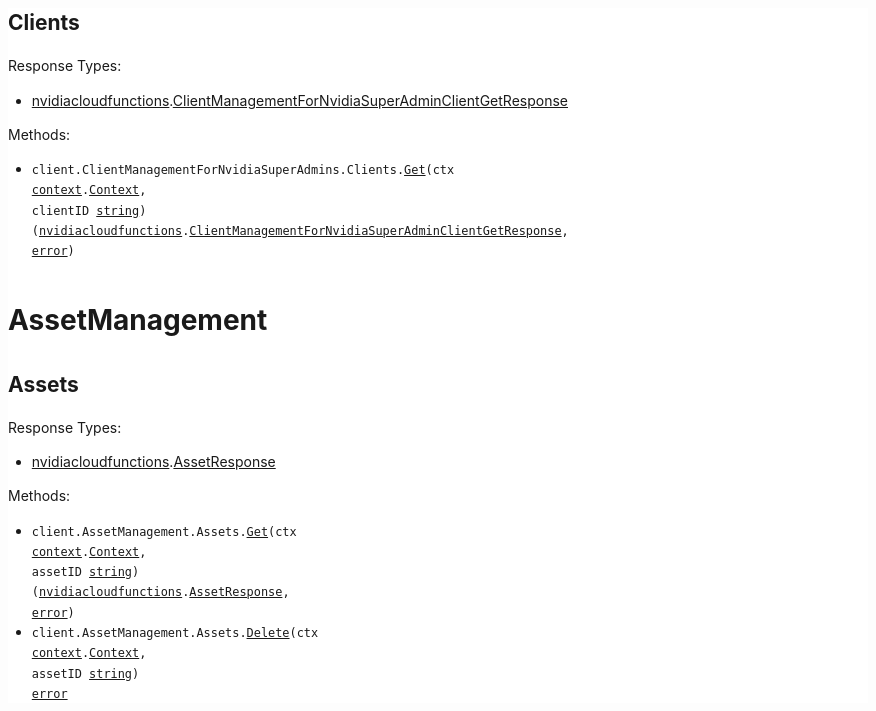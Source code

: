 ## Clients

Response Types:

- <a href="https://pkg.go.dev/github.com/brevdev/nvcf-go">nvidiacloudfunctions</a>.<a href="https://pkg.go.dev/github.com/brevdev/nvcf-go#ClientManagementForNvidiaSuperAdminClientGetResponse">ClientManagementForNvidiaSuperAdminClientGetResponse</a>

Methods:

- <code title="get /v2/nvcf/clients/{clientId}">client.ClientManagementForNvidiaSuperAdmins.Clients.<a href="https://pkg.go.dev/github.com/brevdev/nvcf-go#ClientManagementForNvidiaSuperAdminClientService.Get">Get</a>(ctx <a href="https://pkg.go.dev/context">context</a>.<a href="https://pkg.go.dev/context#Context">Context</a>, clientID <a href="https://pkg.go.dev/builtin#string">string</a>) (<a href="https://pkg.go.dev/github.com/brevdev/nvcf-go">nvidiacloudfunctions</a>.<a href="https://pkg.go.dev/github.com/brevdev/nvcf-go#ClientManagementForNvidiaSuperAdminClientGetResponse">ClientManagementForNvidiaSuperAdminClientGetResponse</a>, <a href="https://pkg.go.dev/builtin#error">error</a>)</code>

# AssetManagement

## Assets

Response Types:

- <a href="https://pkg.go.dev/github.com/brevdev/nvcf-go">nvidiacloudfunctions</a>.<a href="https://pkg.go.dev/github.com/brevdev/nvcf-go#AssetResponse">AssetResponse</a>

Methods:

- <code title="get /v2/nvcf/assets/{assetId}">client.AssetManagement.Assets.<a href="https://pkg.go.dev/github.com/brevdev/nvcf-go#AssetManagementAssetService.Get">Get</a>(ctx <a href="https://pkg.go.dev/context">context</a>.<a href="https://pkg.go.dev/context#Context">Context</a>, assetID <a href="https://pkg.go.dev/builtin#string">string</a>) (<a href="https://pkg.go.dev/github.com/brevdev/nvcf-go">nvidiacloudfunctions</a>.<a href="https://pkg.go.dev/github.com/brevdev/nvcf-go#AssetResponse">AssetResponse</a>, <a href="https://pkg.go.dev/builtin#error">error</a>)</code>
- <code title="delete /v2/nvcf/assets/{assetId}">client.AssetManagement.Assets.<a href="https://pkg.go.dev/github.com/brevdev/nvcf-go#AssetManagementAssetService.Delete">Delete</a>(ctx <a href="https://pkg.go.dev/context">context</a>.<a href="https://pkg.go.dev/context#Context">Context</a>, assetID <a href="https://pkg.go.dev/builtin#string">string</a>) <a href="https://pkg.go.dev/builtin#error">error</a></code>
